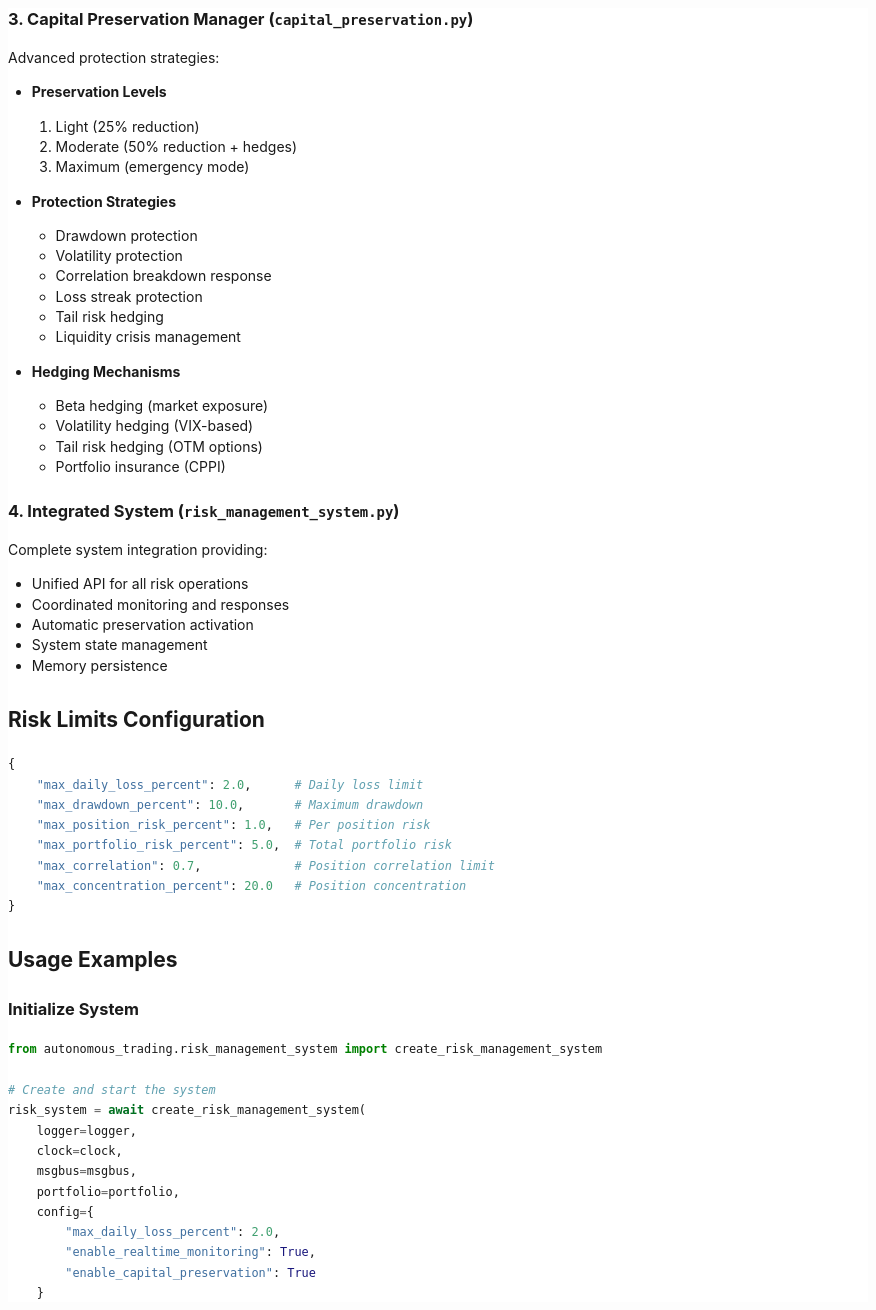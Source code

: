 ### 3. Capital Preservation Manager (`capital_preservation.py`)

Advanced protection strategies:

- **Preservation Levels**
  1. Light (25% reduction)
  2. Moderate (50% reduction + hedges)
  3. Maximum (emergency mode)

- **Protection Strategies**
  - Drawdown protection
  - Volatility protection
  - Correlation breakdown response
  - Loss streak protection
  - Tail risk hedging
  - Liquidity crisis management

- **Hedging Mechanisms**
  - Beta hedging (market exposure)
  - Volatility hedging (VIX-based)
  - Tail risk hedging (OTM options)
  - Portfolio insurance (CPPI)

### 4. Integrated System (`risk_management_system.py`)

Complete system integration providing:

- Unified API for all risk operations
- Coordinated monitoring and responses
- Automatic preservation activation
- System state management
- Memory persistence

## Risk Limits Configuration

```python
{
    "max_daily_loss_percent": 2.0,      # Daily loss limit
    "max_drawdown_percent": 10.0,       # Maximum drawdown
    "max_position_risk_percent": 1.0,   # Per position risk
    "max_portfolio_risk_percent": 5.0,  # Total portfolio risk
    "max_correlation": 0.7,             # Position correlation limit
    "max_concentration_percent": 20.0   # Position concentration
}
```

## Usage Examples

### Initialize System

```python
from autonomous_trading.risk_management_system import create_risk_management_system

# Create and start the system
risk_system = await create_risk_management_system(
    logger=logger,
    clock=clock,
    msgbus=msgbus,
    portfolio=portfolio,
    config={
        "max_daily_loss_percent": 2.0,
        "enable_realtime_monitoring": True,
        "enable_capital_preservation": True
    }
```